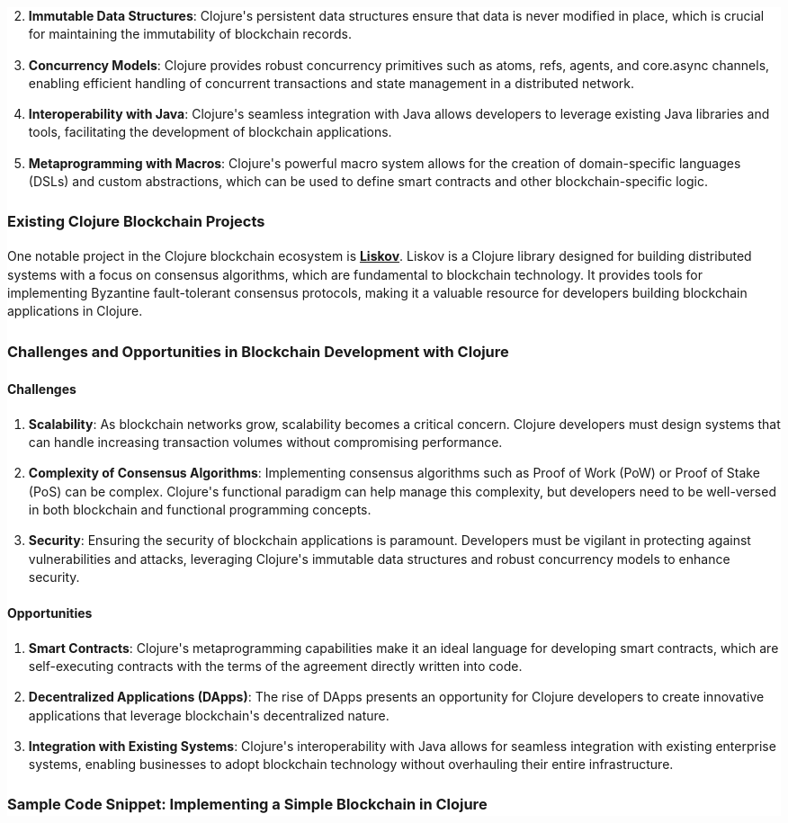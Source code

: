 2. **Immutable Data Structures**: Clojure's persistent data structures ensure that data is never modified in place, which is crucial for maintaining the immutability of blockchain records.

3. **Concurrency Models**: Clojure provides robust concurrency primitives such as atoms, refs, agents, and core.async channels, enabling efficient handling of concurrent transactions and state management in a distributed network.

4. **Interoperability with Java**: Clojure's seamless integration with Java allows developers to leverage existing Java libraries and tools, facilitating the development of blockchain applications.

5. **Metaprogramming with Macros**: Clojure's powerful macro system allows for the creation of domain-specific languages (DSLs) and custom abstractions, which can be used to define smart contracts and other blockchain-specific logic.

### Existing Clojure Blockchain Projects

One notable project in the Clojure blockchain ecosystem is **[Liskov](https://github.com/riemann/liskov)**. Liskov is a Clojure library designed for building distributed systems with a focus on consensus algorithms, which are fundamental to blockchain technology. It provides tools for implementing Byzantine fault-tolerant consensus protocols, making it a valuable resource for developers building blockchain applications in Clojure.

### Challenges and Opportunities in Blockchain Development with Clojure

#### Challenges

1. **Scalability**: As blockchain networks grow, scalability becomes a critical concern. Clojure developers must design systems that can handle increasing transaction volumes without compromising performance.

2. **Complexity of Consensus Algorithms**: Implementing consensus algorithms such as Proof of Work (PoW) or Proof of Stake (PoS) can be complex. Clojure's functional paradigm can help manage this complexity, but developers need to be well-versed in both blockchain and functional programming concepts.

3. **Security**: Ensuring the security of blockchain applications is paramount. Developers must be vigilant in protecting against vulnerabilities and attacks, leveraging Clojure's immutable data structures and robust concurrency models to enhance security.

#### Opportunities

1. **Smart Contracts**: Clojure's metaprogramming capabilities make it an ideal language for developing smart contracts, which are self-executing contracts with the terms of the agreement directly written into code.

2. **Decentralized Applications (DApps)**: The rise of DApps presents an opportunity for Clojure developers to create innovative applications that leverage blockchain's decentralized nature.

3. **Integration with Existing Systems**: Clojure's interoperability with Java allows for seamless integration with existing enterprise systems, enabling businesses to adopt blockchain technology without overhauling their entire infrastructure.

### Sample Code Snippet: Implementing a Simple Blockchain in Clojure

